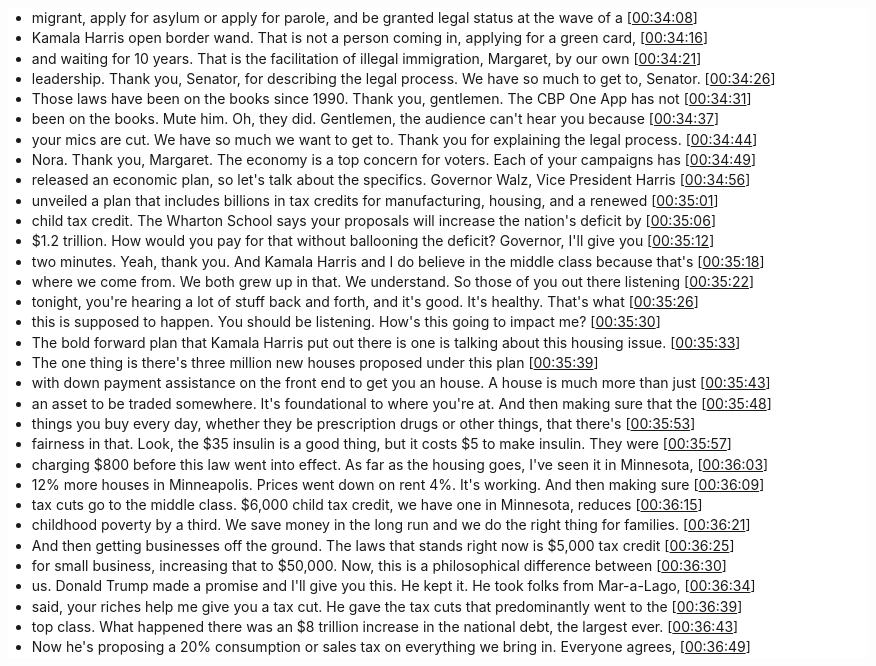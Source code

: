 *  migrant, apply for asylum or apply for parole, and be granted legal status at the wave of a [[00:34:08](https://www.youtube.com/watch?v=yUHtcwiaamw&t=2048.44s)]
*  Kamala Harris open border wand. That is not a person coming in, applying for a green card, [[00:34:16](https://www.youtube.com/watch?v=yUHtcwiaamw&t=2056.04s)]
*  and waiting for 10 years. That is the facilitation of illegal immigration, Margaret, by our own [[00:34:21](https://www.youtube.com/watch?v=yUHtcwiaamw&t=2061.08s)]
*  leadership. Thank you, Senator, for describing the legal process. We have so much to get to, Senator. [[00:34:26](https://www.youtube.com/watch?v=yUHtcwiaamw&t=2066.68s)]
*  Those laws have been on the books since 1990. Thank you, gentlemen. The CBP One App has not [[00:34:31](https://www.youtube.com/watch?v=yUHtcwiaamw&t=2071.64s)]
*  been on the books. Mute him. Oh, they did. Gentlemen, the audience can't hear you because [[00:34:37](https://www.youtube.com/watch?v=yUHtcwiaamw&t=2077.08s)]
*  your mics are cut. We have so much we want to get to. Thank you for explaining the legal process. [[00:34:44](https://www.youtube.com/watch?v=yUHtcwiaamw&t=2084.12s)]
*  Nora. Thank you, Margaret. The economy is a top concern for voters. Each of your campaigns has [[00:34:49](https://www.youtube.com/watch?v=yUHtcwiaamw&t=2089.72s)]
*  released an economic plan, so let's talk about the specifics. Governor Walz, Vice President Harris [[00:34:56](https://www.youtube.com/watch?v=yUHtcwiaamw&t=2096.12s)]
*  unveiled a plan that includes billions in tax credits for manufacturing, housing, and a renewed [[00:35:01](https://www.youtube.com/watch?v=yUHtcwiaamw&t=2101.16s)]
*  child tax credit. The Wharton School says your proposals will increase the nation's deficit by [[00:35:06](https://www.youtube.com/watch?v=yUHtcwiaamw&t=2106.6s)]
*  $1.2 trillion. How would you pay for that without ballooning the deficit? Governor, I'll give you [[00:35:12](https://www.youtube.com/watch?v=yUHtcwiaamw&t=2112.12s)]
*  two minutes. Yeah, thank you. And Kamala Harris and I do believe in the middle class because that's [[00:35:18](https://www.youtube.com/watch?v=yUHtcwiaamw&t=2118.44s)]
*  where we come from. We both grew up in that. We understand. So those of you out there listening [[00:35:22](https://www.youtube.com/watch?v=yUHtcwiaamw&t=2122.92s)]
*  tonight, you're hearing a lot of stuff back and forth, and it's good. It's healthy. That's what [[00:35:26](https://www.youtube.com/watch?v=yUHtcwiaamw&t=2126.92s)]
*  this is supposed to happen. You should be listening. How's this going to impact me? [[00:35:30](https://www.youtube.com/watch?v=yUHtcwiaamw&t=2130.12s)]
*  The bold forward plan that Kamala Harris put out there is one is talking about this housing issue. [[00:35:33](https://www.youtube.com/watch?v=yUHtcwiaamw&t=2133.96s)]
*  The one thing is there's three million new houses proposed under this plan [[00:35:39](https://www.youtube.com/watch?v=yUHtcwiaamw&t=2139.64s)]
*  with down payment assistance on the front end to get you an house. A house is much more than just [[00:35:43](https://www.youtube.com/watch?v=yUHtcwiaamw&t=2143.8s)]
*  an asset to be traded somewhere. It's foundational to where you're at. And then making sure that the [[00:35:48](https://www.youtube.com/watch?v=yUHtcwiaamw&t=2148.68s)]
*  things you buy every day, whether they be prescription drugs or other things, that there's [[00:35:53](https://www.youtube.com/watch?v=yUHtcwiaamw&t=2153.4s)]
*  fairness in that. Look, the $35 insulin is a good thing, but it costs $5 to make insulin. They were [[00:35:57](https://www.youtube.com/watch?v=yUHtcwiaamw&t=2157.56s)]
*  charging $800 before this law went into effect. As far as the housing goes, I've seen it in Minnesota, [[00:36:03](https://www.youtube.com/watch?v=yUHtcwiaamw&t=2163.4s)]
*  12% more houses in Minneapolis. Prices went down on rent 4%. It's working. And then making sure [[00:36:09](https://www.youtube.com/watch?v=yUHtcwiaamw&t=2169.48s)]
*  tax cuts go to the middle class. $6,000 child tax credit, we have one in Minnesota, reduces [[00:36:15](https://www.youtube.com/watch?v=yUHtcwiaamw&t=2175.0s)]
*  childhood poverty by a third. We save money in the long run and we do the right thing for families. [[00:36:21](https://www.youtube.com/watch?v=yUHtcwiaamw&t=2181.1600000000003s)]
*  And then getting businesses off the ground. The laws that stands right now is $5,000 tax credit [[00:36:25](https://www.youtube.com/watch?v=yUHtcwiaamw&t=2185.7200000000003s)]
*  for small business, increasing that to $50,000. Now, this is a philosophical difference between [[00:36:30](https://www.youtube.com/watch?v=yUHtcwiaamw&t=2190.28s)]
*  us. Donald Trump made a promise and I'll give you this. He kept it. He took folks from Mar-a-Lago, [[00:36:34](https://www.youtube.com/watch?v=yUHtcwiaamw&t=2194.92s)]
*  said, your riches help me give you a tax cut. He gave the tax cuts that predominantly went to the [[00:36:39](https://www.youtube.com/watch?v=yUHtcwiaamw&t=2199.5600000000004s)]
*  top class. What happened there was an $8 trillion increase in the national debt, the largest ever. [[00:36:43](https://www.youtube.com/watch?v=yUHtcwiaamw&t=2203.4s)]
*  Now he's proposing a 20% consumption or sales tax on everything we bring in. Everyone agrees, [[00:36:49](https://www.youtube.com/watch?v=yUHtcwiaamw&t=2209.48s)]